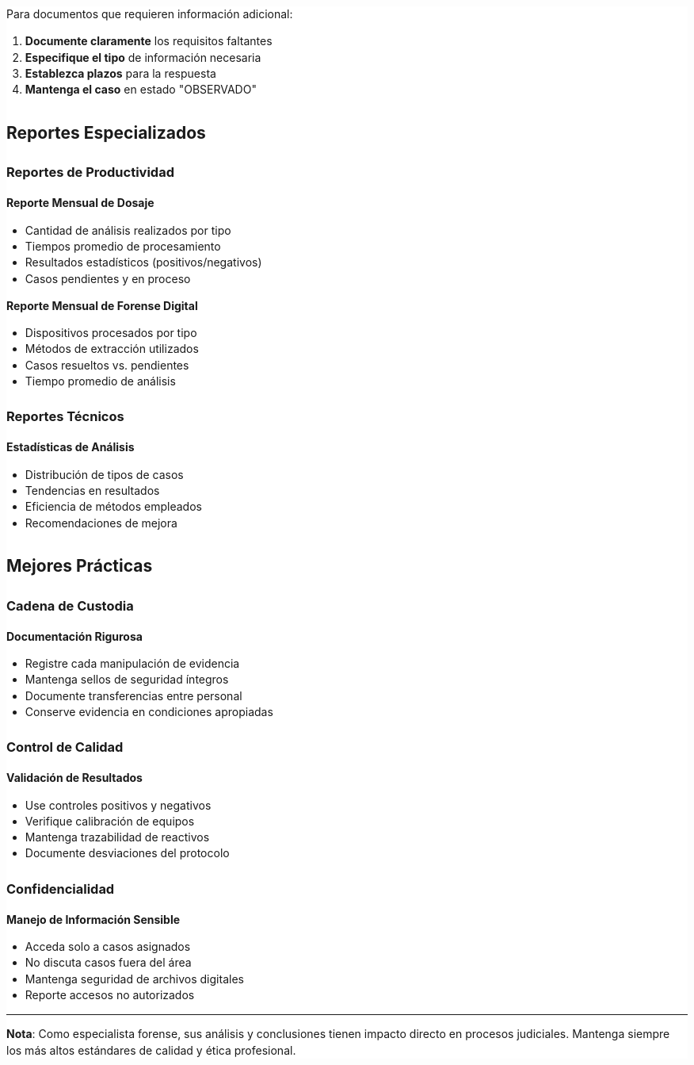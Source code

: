 Para documentos que requieren información adicional:

1. **Documente claramente** los requisitos faltantes
2. **Especifique el tipo** de información necesaria
3. **Establezca plazos** para la respuesta
4. **Mantenga el caso** en estado "OBSERVADO"

## Reportes Especializados

### Reportes de Productividad

**Reporte Mensual de Dosaje**
- Cantidad de análisis realizados por tipo
- Tiempos promedio de procesamiento
- Resultados estadísticos (positivos/negativos)
- Casos pendientes y en proceso

**Reporte Mensual de Forense Digital**
- Dispositivos procesados por tipo
- Métodos de extracción utilizados
- Casos resueltos vs. pendientes
- Tiempo promedio de análisis

### Reportes Técnicos

**Estadísticas de Análisis**
- Distribución de tipos de casos
- Tendencias en resultados
- Eficiencia de métodos empleados
- Recomendaciones de mejora

## Mejores Prácticas

### Cadena de Custodia

**Documentación Rigurosa**
- Registre cada manipulación de evidencia
- Mantenga sellos de seguridad íntegros
- Documente transferencias entre personal
- Conserve evidencia en condiciones apropiadas

### Control de Calidad

**Validación de Resultados**
- Use controles positivos y negativos
- Verifique calibración de equipos
- Mantenga trazabilidad de reactivos
- Documente desviaciones del protocolo

### Confidencialidad

**Manejo de Información Sensible**
- Acceda solo a casos asignados
- No discuta casos fuera del área
- Mantenga seguridad de archivos digitales
- Reporte accesos no autorizados

---

**Nota**: Como especialista forense, sus análisis y conclusiones tienen impacto directo en procesos judiciales. Mantenga siempre los más altos estándares de calidad y ética profesional.